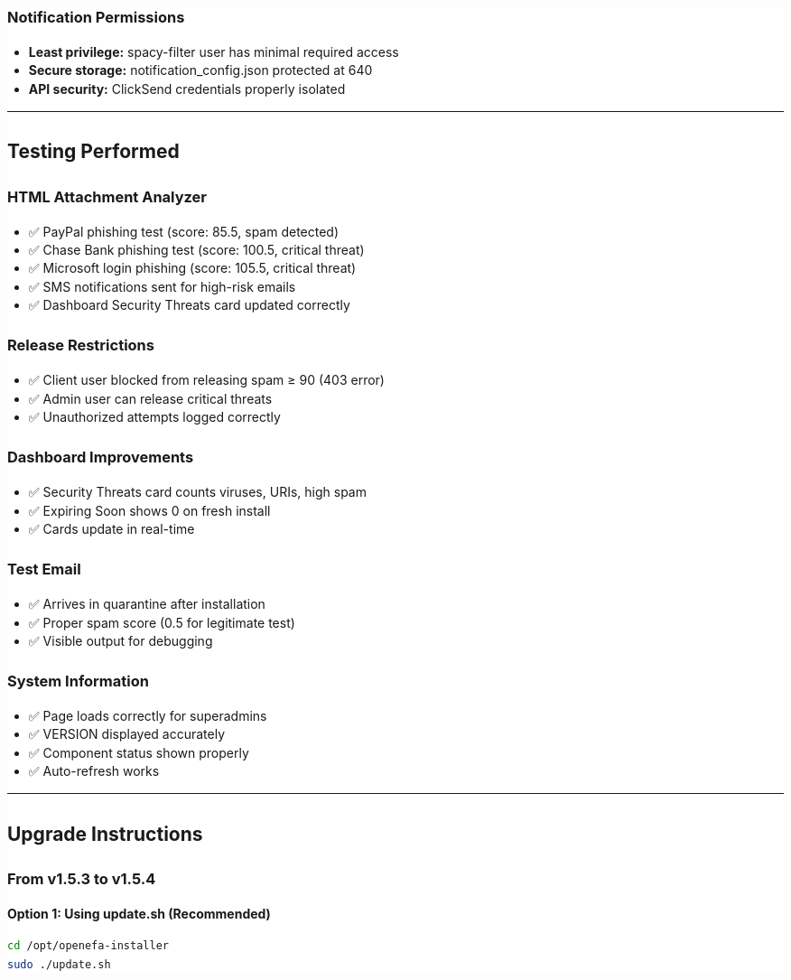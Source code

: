 ### Notification Permissions
- **Least privilege:** spacy-filter user has minimal required access
- **Secure storage:** notification_config.json protected at 640
- **API security:** ClickSend credentials properly isolated

---

## Testing Performed

### HTML Attachment Analyzer
- ✅ PayPal phishing test (score: 85.5, spam detected)
- ✅ Chase Bank phishing test (score: 100.5, critical threat)
- ✅ Microsoft login phishing (score: 105.5, critical threat)
- ✅ SMS notifications sent for high-risk emails
- ✅ Dashboard Security Threats card updated correctly

### Release Restrictions
- ✅ Client user blocked from releasing spam ≥ 90 (403 error)
- ✅ Admin user can release critical threats
- ✅ Unauthorized attempts logged correctly

### Dashboard Improvements
- ✅ Security Threats card counts viruses, URIs, high spam
- ✅ Expiring Soon shows 0 on fresh install
- ✅ Cards update in real-time

### Test Email
- ✅ Arrives in quarantine after installation
- ✅ Proper spam score (0.5 for legitimate test)
- ✅ Visible output for debugging

### System Information
- ✅ Page loads correctly for superadmins
- ✅ VERSION displayed accurately
- ✅ Component status shown properly
- ✅ Auto-refresh works

---

## Upgrade Instructions

### From v1.5.3 to v1.5.4

**Option 1: Using update.sh (Recommended)**
```bash
cd /opt/openefa-installer
sudo ./update.sh
```
